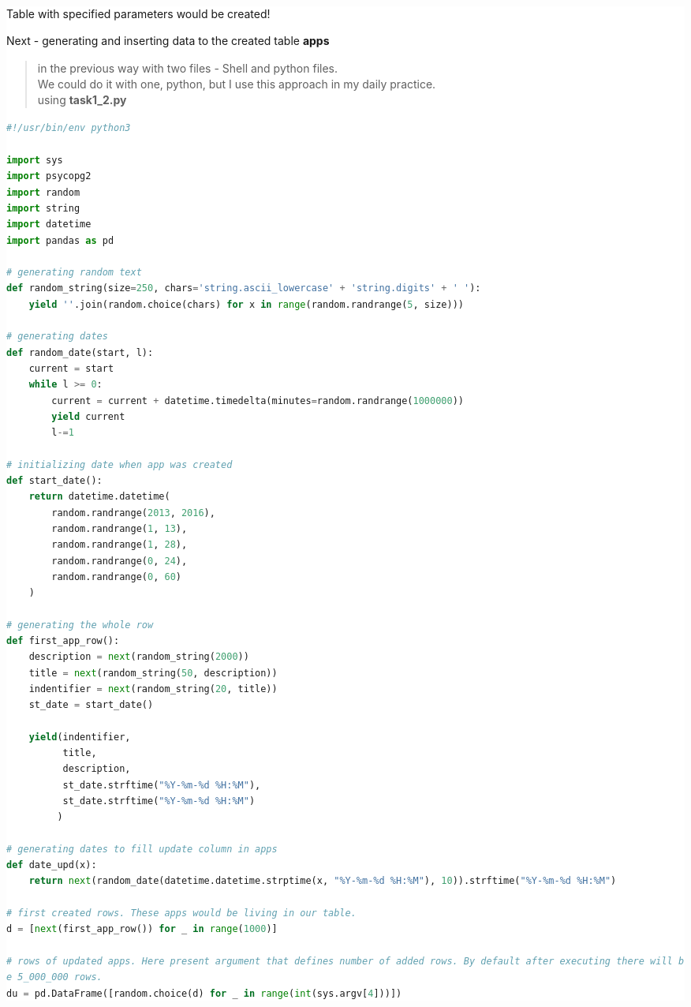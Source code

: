 Table with specified parameters would be created!

Next - generating and inserting data to the created table **apps**  
> in the previous way with two files - Shell and python files.  
We could do it with one, python, but I use this approach in my daily practice.  
using **task1_2.py**

```Python
#!/usr/bin/env python3

import sys
import psycopg2
import random
import string
import datetime
import pandas as pd

# generating random text
def random_string(size=250, chars='string.ascii_lowercase' + 'string.digits' + ' '):
    yield ''.join(random.choice(chars) for x in range(random.randrange(5, size)))

# generating dates
def random_date(start, l):
    current = start
    while l >= 0:
        current = current + datetime.timedelta(minutes=random.randrange(1000000))
        yield current
        l-=1
        
# initializing date when app was created
def start_date():
    return datetime.datetime(
        random.randrange(2013, 2016),
        random.randrange(1, 13),
        random.randrange(1, 28),
        random.randrange(0, 24),
        random.randrange(0, 60)
    )

# generating the whole row
def first_app_row():
    description = next(random_string(2000))
    title = next(random_string(50, description))
    indentifier = next(random_string(20, title))
    st_date = start_date()
    
    yield(indentifier,
          title,
          description,
          st_date.strftime("%Y-%m-%d %H:%M"),
          st_date.strftime("%Y-%m-%d %H:%M")
         )

# generating dates to fill update column in apps
def date_upd(x):
    return next(random_date(datetime.datetime.strptime(x, "%Y-%m-%d %H:%M"), 10)).strftime("%Y-%m-%d %H:%M")

# first created rows. These apps would be living in our table.
d = [next(first_app_row()) for _ in range(1000)]

# rows of updated apps. Here present argument that defines number of added rows. By default after executing there will be 5_000_000 rows. 
du = pd.DataFrame([random.choice(d) for _ in range(int(sys.argv[4]))])

```